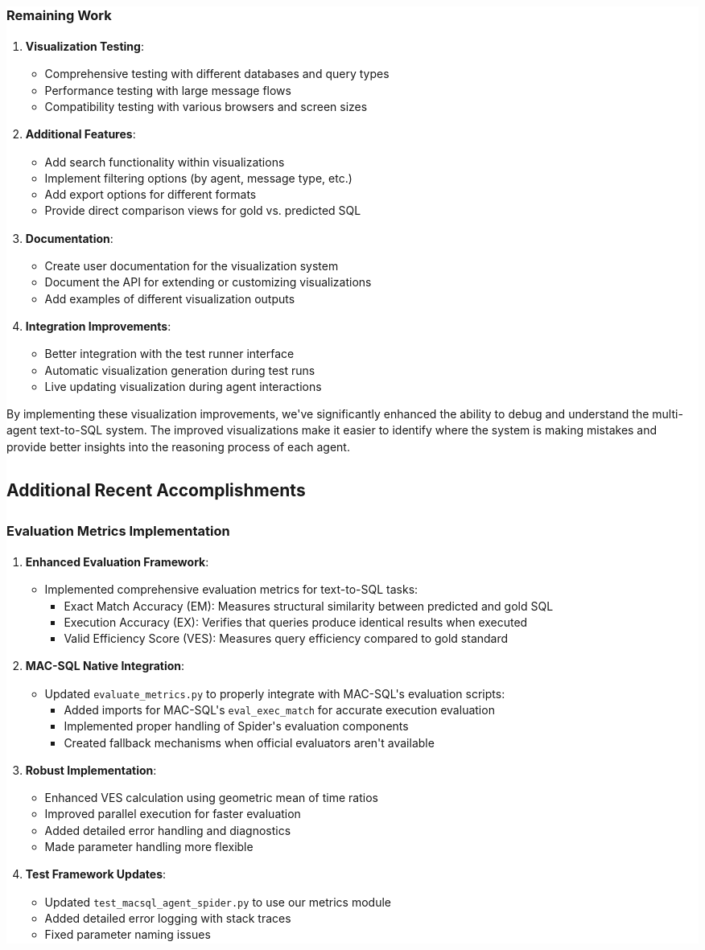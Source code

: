 ### Remaining Work

1. **Visualization Testing**:
   - Comprehensive testing with different databases and query types
   - Performance testing with large message flows
   - Compatibility testing with various browsers and screen sizes

2. **Additional Features**:
   - Add search functionality within visualizations
   - Implement filtering options (by agent, message type, etc.)
   - Add export options for different formats
   - Provide direct comparison views for gold vs. predicted SQL

3. **Documentation**:
   - Create user documentation for the visualization system
   - Document the API for extending or customizing visualizations
   - Add examples of different visualization outputs

4. **Integration Improvements**:
   - Better integration with the test runner interface
   - Automatic visualization generation during test runs
   - Live updating visualization during agent interactions

By implementing these visualization improvements, we've significantly enhanced the ability to debug and understand the multi-agent text-to-SQL system. The improved visualizations make it easier to identify where the system is making mistakes and provide better insights into the reasoning process of each agent.

## Additional Recent Accomplishments

### Evaluation Metrics Implementation

1. **Enhanced Evaluation Framework**:
   - Implemented comprehensive evaluation metrics for text-to-SQL tasks:
     - Exact Match Accuracy (EM): Measures structural similarity between predicted and gold SQL
     - Execution Accuracy (EX): Verifies that queries produce identical results when executed
     - Valid Efficiency Score (VES): Measures query efficiency compared to gold standard

2. **MAC-SQL Native Integration**:
   - Updated `evaluate_metrics.py` to properly integrate with MAC-SQL's evaluation scripts:
     - Added imports for MAC-SQL's `eval_exec_match` for accurate execution evaluation
     - Implemented proper handling of Spider's evaluation components
     - Created fallback mechanisms when official evaluators aren't available

3. **Robust Implementation**:
   - Enhanced VES calculation using geometric mean of time ratios
   - Improved parallel execution for faster evaluation
   - Added detailed error handling and diagnostics
   - Made parameter handling more flexible

4. **Test Framework Updates**:
   - Updated `test_macsql_agent_spider.py` to use our metrics module
   - Added detailed error logging with stack traces
   - Fixed parameter naming issues
